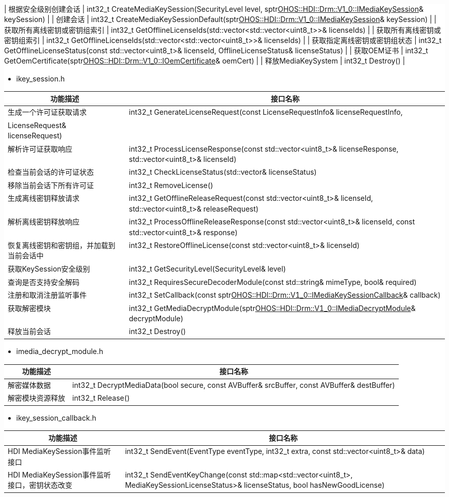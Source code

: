   | 根据安全级别创建会话                                        | int32_t CreateMediaKeySession(SecurityLevel level,
  sptr<OHOS::HDI::Drm::V1_0::IMediaKeySession>& keySession) |
  | 创建会话                                                   | int32_t CreateMediaKeySessionDefault(sptr<OHOS::HDI::Drm::V1_0::IMediaKeySession>& keySession) |
  | 获取所有离线密钥或密钥组索引                                 | int32_t GetOfflineLicenseIds(std::vector<std::vector<uint8_t>>& licenseIds) |
  | 获取所有离线密钥或密钥组索引                                 | int32_t GetOfflineLicenseIds(std::vector<std::vector<uint8_t>>& licenseIds) |
  | 获取指定离线密钥或密钥组状态                                 | int32_t GetOfflineLicenseStatus(const std::vector<uint8_t>& licenseId, OfflineLicenseStatus& licenseStatus) |
  | 获取OEM证书                                                | int32_t GetOemCertificate(sptr<OHOS::HDI::Drm::V1_0::IOemCertificate>& oemCert) |
  | 释放MediaKeySystem                                         | int32_t Destroy() |


 - ikey_session.h

  | 功能描述                         | 接口名称                                                     |
  | -------------------------------- | ------------------------------------------------------------ |
  | 生成一个许可证获取请求             | int32_t GenerateLicenseRequest(const LicenseRequestInfo& licenseRequestInfo,
  LicenseRequest& licenseRequest) |
  | 解析许可证获取响应                 | int32_t ProcessLicenseResponse(const std::vector<uint8_t>& licenseResponse, std::vector<uint8_t>& licenseId) | 
  | 检查当前会话的许可证状态            | int32_t CheckLicenseStatus(std::vector<LicenseStatusString>& licenseStatus) |
  | 移除当前会话下所有许可证            | int32_t RemoveLicense() |
  | 生成离线密钥释放请求                | int32_t GetOfflineReleaseRequest(const std::vector<uint8_t>& licenseId, std::vector<uint8_t>& releaseRequest) |
  | 解析离线密钥释放响应                | int32_t ProcessOfflineReleaseResponse(const std::vector<uint8_t>& licenseId, const std::vector<uint8_t>& response) |
  | 恢复离线密钥和密钥组，并加载到当前会话中                           | int32_t RestoreOfflineLicense(const std::vector<uint8_t>& licenseId) |
  | 获取KeySession安全级别              | int32_t GetSecurityLevel(SecurityLevel& level) |
  | 查询是否支持安全解码                 | int32_t RequiresSecureDecoderModule(const std::string& mimeType, bool& required) |
  | 注册和取消注册监听事件               | int32_t SetCallback(const sptr<OHOS::HDI::Drm::V1_0::IMediaKeySessionCallback>& callback) |
  | 获取解密模块                        | int32_t GetMediaDecryptModule(sptr<OHOS::HDI::Drm::V1_0::IMediaDecryptModule>& decryptModule) |
  | 释放当前会话                        | int32_t Destroy() |


 - imedia_decrypt_module.h

  | 功能描述                         | 接口名称                                                     |
  | -------------------------------- | ------------------------------------------------------------ |
  | 解密媒体数据     | int32_t DecryptMediaData(bool secure, const AVBuffer& srcBuffer, const AVBuffer& destBuffer) |
  | 解密模块资源释放  | int32_t Release() |


 - ikey_session_callback.h

  | 功能描述                       | 接口名称                                                     |
  | ------------------------------| ------------------------------------------------------------ |
  | HDI MediaKeySession事件监听接口                  | int32_t SendEvent(EventType eventType, int32_t extra, const std::vector<uint8_t>& data) |
  | HDI MediaKeySession事件监听接口，密钥状态改变     | int32_t SendEventKeyChange(const std::map<std::vector<uint8_t>, MediaKeySessionLicenseStatus>& licenseStatus, bool hasNewGoodLicense) |
